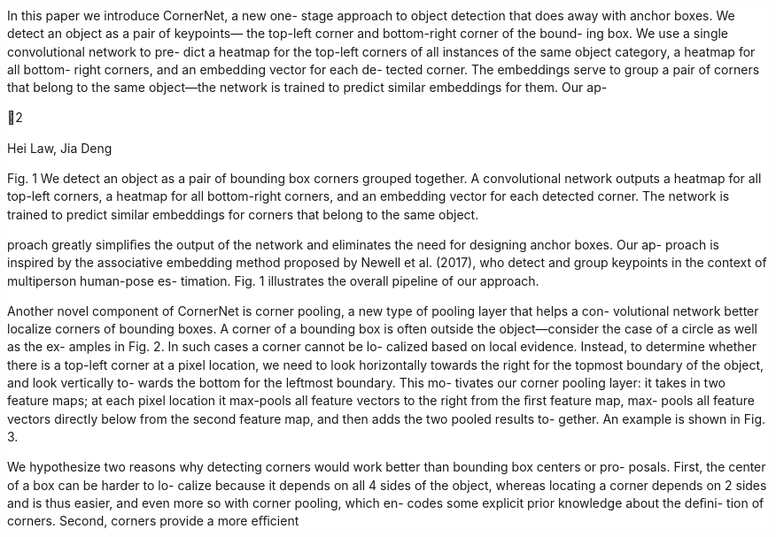 In this paper we introduce CornerNet, a new one-
stage approach to object detection that does away with
anchor boxes. We detect an object as a pair of keypoints—
the top-left corner and bottom-right corner of the bound-
ing box. We use a single convolutional network to pre-
dict a heatmap for the top-left corners of all instances
of the same object category, a heatmap for all bottom-
right corners, and an embedding vector for each de-
tected corner. The embeddings serve to group a pair of
corners that belong to the same object—the network is
trained to predict similar embeddings for them. Our ap-

2

Hei Law, Jia Deng

Fig. 1 We detect an object as a pair of bounding box corners grouped together. A convolutional network outputs a heatmap
for all top-left corners, a heatmap for all bottom-right corners, and an embedding vector for each detected corner. The network
is trained to predict similar embeddings for corners that belong to the same object.

proach greatly simpliﬁes the output of the network and
eliminates the need for designing anchor boxes. Our ap-
proach is inspired by the associative embedding method
proposed by Newell et al. (2017), who detect and group
keypoints in the context of multiperson human-pose es-
timation. Fig. 1 illustrates the overall pipeline of our
approach.

Another novel component of CornerNet is corner
pooling, a new type of pooling layer that helps a con-
volutional network better localize corners of bounding
boxes. A corner of a bounding box is often outside the
object—consider the case of a circle as well as the ex-
amples in Fig. 2. In such cases a corner cannot be lo-
calized based on local evidence. Instead, to determine
whether there is a top-left corner at a pixel location,
we need to look horizontally towards the right for the
topmost boundary of the object, and look vertically to-
wards the bottom for the leftmost boundary. This mo-
tivates our corner pooling layer: it takes in two feature
maps; at each pixel location it max-pools all feature
vectors to the right from the ﬁrst feature map, max-
pools all feature vectors directly below from the second
feature map, and then adds the two pooled results to-
gether. An example is shown in Fig. 3.

We hypothesize two reasons why detecting corners
would work better than bounding box centers or pro-
posals. First, the center of a box can be harder to lo-
calize because it depends on all 4 sides of the object,
whereas locating a corner depends on 2 sides and is thus
easier, and even more so with corner pooling, which en-
codes some explicit prior knowledge about the deﬁni-
tion of corners. Second, corners provide a more eﬃcient
